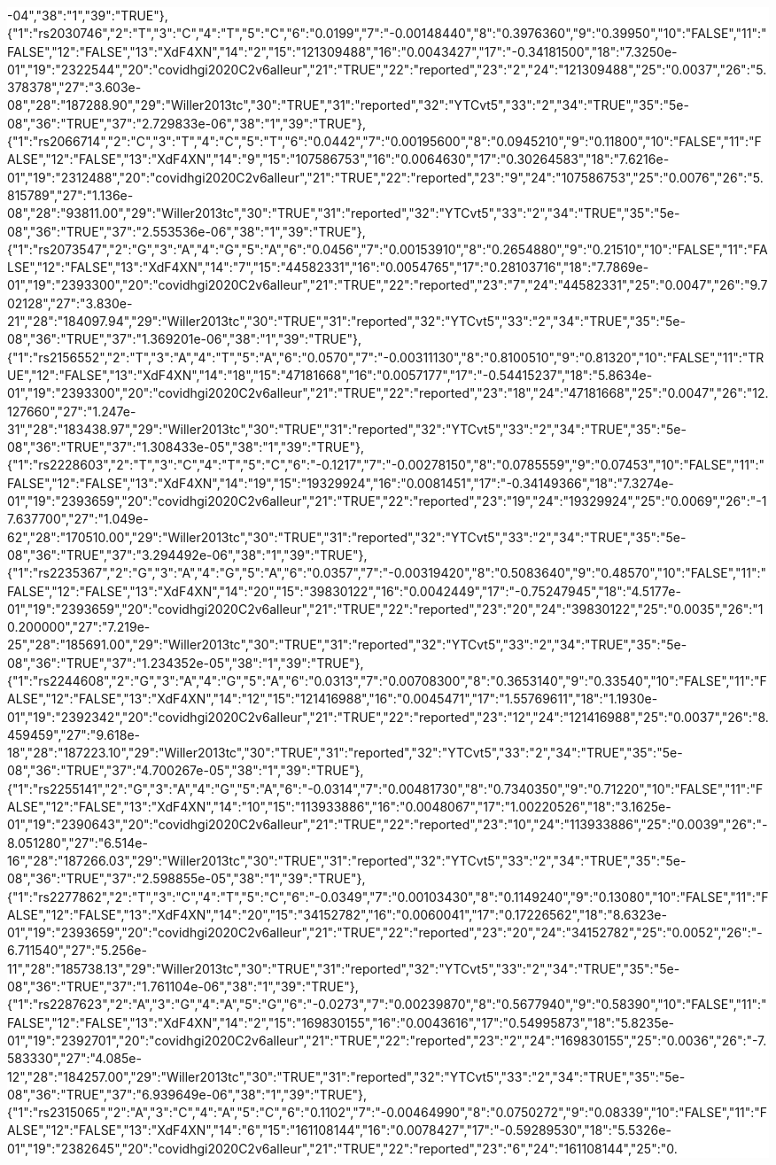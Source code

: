 -04","38":"1","39":"TRUE"},{"1":"rs2030746","2":"T","3":"C","4":"T","5":"C","6":"0.0199","7":"-0.00148440","8":"0.3976360","9":"0.39950","10":"FALSE","11":"FALSE","12":"FALSE","13":"XdF4XN","14":"2","15":"121309488","16":"0.0043427","17":"-0.34181500","18":"7.3250e-01","19":"2322544","20":"covidhgi2020C2v6alleur","21":"TRUE","22":"reported","23":"2","24":"121309488","25":"0.0037","26":"5.378378","27":"3.603e-08","28":"187288.90","29":"Willer2013tc","30":"TRUE","31":"reported","32":"YTCvt5","33":"2","34":"TRUE","35":"5e-08","36":"TRUE","37":"2.729833e-06","38":"1","39":"TRUE"},{"1":"rs2066714","2":"C","3":"T","4":"C","5":"T","6":"0.0442","7":"0.00195600","8":"0.0945210","9":"0.11800","10":"FALSE","11":"FALSE","12":"FALSE","13":"XdF4XN","14":"9","15":"107586753","16":"0.0064630","17":"0.30264583","18":"7.6216e-01","19":"2312488","20":"covidhgi2020C2v6alleur","21":"TRUE","22":"reported","23":"9","24":"107586753","25":"0.0076","26":"5.815789","27":"1.136e-08","28":"93811.00","29":"Willer2013tc","30":"TRUE","31":"reported","32":"YTCvt5","33":"2","34":"TRUE","35":"5e-08","36":"TRUE","37":"2.553536e-06","38":"1","39":"TRUE"},{"1":"rs2073547","2":"G","3":"A","4":"G","5":"A","6":"0.0456","7":"0.00153910","8":"0.2654880","9":"0.21510","10":"FALSE","11":"FALSE","12":"FALSE","13":"XdF4XN","14":"7","15":"44582331","16":"0.0054765","17":"0.28103716","18":"7.7869e-01","19":"2393300","20":"covidhgi2020C2v6alleur","21":"TRUE","22":"reported","23":"7","24":"44582331","25":"0.0047","26":"9.702128","27":"3.830e-21","28":"184097.94","29":"Willer2013tc","30":"TRUE","31":"reported","32":"YTCvt5","33":"2","34":"TRUE","35":"5e-08","36":"TRUE","37":"1.369201e-06","38":"1","39":"TRUE"},{"1":"rs2156552","2":"T","3":"A","4":"T","5":"A","6":"0.0570","7":"-0.00311130","8":"0.8100510","9":"0.81320","10":"FALSE","11":"TRUE","12":"FALSE","13":"XdF4XN","14":"18","15":"47181668","16":"0.0057177","17":"-0.54415237","18":"5.8634e-01","19":"2393300","20":"covidhgi2020C2v6alleur","21":"TRUE","22":"reported","23":"18","24":"47181668","25":"0.0047","26":"12.127660","27":"1.247e-31","28":"183438.97","29":"Willer2013tc","30":"TRUE","31":"reported","32":"YTCvt5","33":"2","34":"TRUE","35":"5e-08","36":"TRUE","37":"1.308433e-05","38":"1","39":"TRUE"},{"1":"rs2228603","2":"T","3":"C","4":"T","5":"C","6":"-0.1217","7":"-0.00278150","8":"0.0785559","9":"0.07453","10":"FALSE","11":"FALSE","12":"FALSE","13":"XdF4XN","14":"19","15":"19329924","16":"0.0081451","17":"-0.34149366","18":"7.3274e-01","19":"2393659","20":"covidhgi2020C2v6alleur","21":"TRUE","22":"reported","23":"19","24":"19329924","25":"0.0069","26":"-17.637700","27":"1.049e-62","28":"170510.00","29":"Willer2013tc","30":"TRUE","31":"reported","32":"YTCvt5","33":"2","34":"TRUE","35":"5e-08","36":"TRUE","37":"3.294492e-06","38":"1","39":"TRUE"},{"1":"rs2235367","2":"G","3":"A","4":"G","5":"A","6":"0.0357","7":"-0.00319420","8":"0.5083640","9":"0.48570","10":"FALSE","11":"FALSE","12":"FALSE","13":"XdF4XN","14":"20","15":"39830122","16":"0.0042449","17":"-0.75247945","18":"4.5177e-01","19":"2393659","20":"covidhgi2020C2v6alleur","21":"TRUE","22":"reported","23":"20","24":"39830122","25":"0.0035","26":"10.200000","27":"7.219e-25","28":"185691.00","29":"Willer2013tc","30":"TRUE","31":"reported","32":"YTCvt5","33":"2","34":"TRUE","35":"5e-08","36":"TRUE","37":"1.234352e-05","38":"1","39":"TRUE"},{"1":"rs2244608","2":"G","3":"A","4":"G","5":"A","6":"0.0313","7":"0.00708300","8":"0.3653140","9":"0.33540","10":"FALSE","11":"FALSE","12":"FALSE","13":"XdF4XN","14":"12","15":"121416988","16":"0.0045471","17":"1.55769611","18":"1.1930e-01","19":"2392342","20":"covidhgi2020C2v6alleur","21":"TRUE","22":"reported","23":"12","24":"121416988","25":"0.0037","26":"8.459459","27":"9.618e-18","28":"187223.10","29":"Willer2013tc","30":"TRUE","31":"reported","32":"YTCvt5","33":"2","34":"TRUE","35":"5e-08","36":"TRUE","37":"4.700267e-05","38":"1","39":"TRUE"},{"1":"rs2255141","2":"G","3":"A","4":"G","5":"A","6":"-0.0314","7":"0.00481730","8":"0.7340350","9":"0.71220","10":"FALSE","11":"FALSE","12":"FALSE","13":"XdF4XN","14":"10","15":"113933886","16":"0.0048067","17":"1.00220526","18":"3.1625e-01","19":"2390643","20":"covidhgi2020C2v6alleur","21":"TRUE","22":"reported","23":"10","24":"113933886","25":"0.0039","26":"-8.051280","27":"6.514e-16","28":"187266.03","29":"Willer2013tc","30":"TRUE","31":"reported","32":"YTCvt5","33":"2","34":"TRUE","35":"5e-08","36":"TRUE","37":"2.598855e-05","38":"1","39":"TRUE"},{"1":"rs2277862","2":"T","3":"C","4":"T","5":"C","6":"-0.0349","7":"0.00103430","8":"0.1149240","9":"0.13080","10":"FALSE","11":"FALSE","12":"FALSE","13":"XdF4XN","14":"20","15":"34152782","16":"0.0060041","17":"0.17226562","18":"8.6323e-01","19":"2393659","20":"covidhgi2020C2v6alleur","21":"TRUE","22":"reported","23":"20","24":"34152782","25":"0.0052","26":"-6.711540","27":"5.256e-11","28":"185738.13","29":"Willer2013tc","30":"TRUE","31":"reported","32":"YTCvt5","33":"2","34":"TRUE","35":"5e-08","36":"TRUE","37":"1.761104e-06","38":"1","39":"TRUE"},{"1":"rs2287623","2":"A","3":"G","4":"A","5":"G","6":"-0.0273","7":"0.00239870","8":"0.5677940","9":"0.58390","10":"FALSE","11":"FALSE","12":"FALSE","13":"XdF4XN","14":"2","15":"169830155","16":"0.0043616","17":"0.54995873","18":"5.8235e-01","19":"2392701","20":"covidhgi2020C2v6alleur","21":"TRUE","22":"reported","23":"2","24":"169830155","25":"0.0036","26":"-7.583330","27":"4.085e-12","28":"184257.00","29":"Willer2013tc","30":"TRUE","31":"reported","32":"YTCvt5","33":"2","34":"TRUE","35":"5e-08","36":"TRUE","37":"6.939649e-06","38":"1","39":"TRUE"},{"1":"rs2315065","2":"A","3":"C","4":"A","5":"C","6":"0.1102","7":"-0.00464990","8":"0.0750272","9":"0.08339","10":"FALSE","11":"FALSE","12":"FALSE","13":"XdF4XN","14":"6","15":"161108144","16":"0.0078427","17":"-0.59289530","18":"5.5326e-01","19":"2382645","20":"covidhgi2020C2v6alleur","21":"TRUE","22":"reported","23":"6","24":"161108144","25":"0.